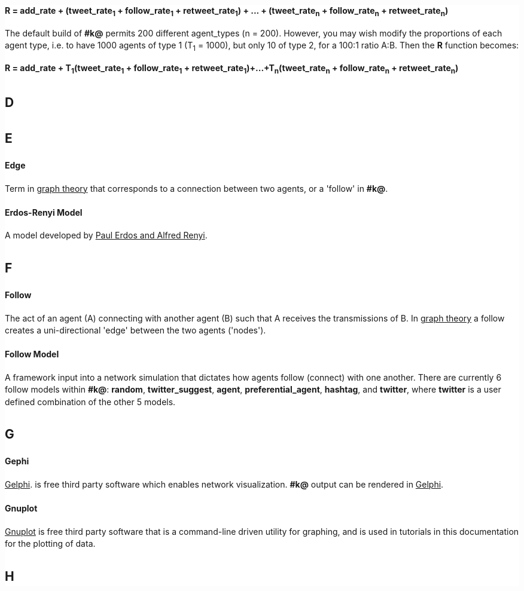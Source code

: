 **R = add_rate + (tweet_rate<sub>1</sub> + follow_rate<sub>1</sub> + retweet_rate<sub>1</sub>) + ... + (tweet_rate<sub>n</sub> + follow_rate<sub>n</sub> + retweet_rate<sub>n</sub>)**

The default build of **#k@** permits 200 different agent_types (n = 200).  However, you may wish modify the proportions of each agent type, i.e. to have 1000 agents of type 1 (T<sub>1</sub> = 1000), but only 10 of type 2, for a 100:1 ratio A:B.  Then the **R** function becomes:

**R = add_rate + T<sub>1</sub>(tweet_rate<sub>1</sub> + follow_rate<sub>1</sub> + retweet_rate<sub>1</sub>)+...+T<sub>n</sub>(tweet_rate<sub>n</sub> + follow_rate<sub>n</sub> + retweet_rate<sub>n</sub>)**

## D

## E

#### Edge

Term in [graph theory](https://en.wikipedia.org/wiki/Graph_theory) that corresponds to a connection between two agents, or a 'follow' in **#k@**.

#### Erdos-Renyi Model

A model developed by [Paul Erdos and Alfred Renyi](https://en.wikipedia.org/wiki/Erd%C5%91s%E2%80%93R%C3%A9nyi_model). 

## F

#### Follow

The act of an agent (A) connecting with another agent (B) such that A receives the transmissions of B.  In [graph theory](https://en.wikipedia.org/wiki/Graph_theory) a follow creates a uni-directional 'edge' between the two agents ('nodes').
 
#### Follow Model

A framework input into a network simulation that dictates how agents follow (connect) with one another.  There are currently 6 follow models within **#k@**: **random**, **twitter_suggest**, **agent**, **preferential_agent**, **hashtag**, and **twitter**, where **twitter** is a user defined combination of the other 5 models.

## G

#### Gephi

[Gelphi](http://gephi.github.io/). is free third party software which enables network visualization. **#k@** output can be rendered in [Gelphi](http://gephi.github.io/).

#### Gnuplot

[Gnuplot](http://gnuplot.sourceforge.net/) is free third party software that is a command-line driven utility for graphing, and is used in tutorials in this documentation for the plotting of data. 

## H
